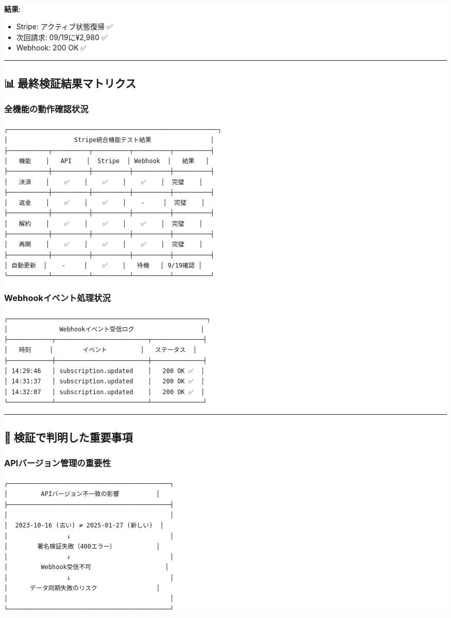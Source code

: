 **結果**: 
- Stripe: アクティブ状態復帰 ✅
- 次回請求: 09/19に¥2,980 ✅
- Webhook: 200 OK ✅

---

## 📊 最終検証結果マトリクス

### 全機能の動作確認状況

```
┌─────────────────────────────────────────────────────────┐
│                  Stripe統合機能テスト結果                │
├───────────┬──────────┬──────────┬──────────┬──────────┤
│   機能    │   API    │  Stripe  │ Webhook  │   結果   │
├───────────┼──────────┼──────────┼──────────┼──────────┤
│   決済    │    ✅    │    ✅    │    ✅    │  完璧    │
├───────────┼──────────┼──────────┼──────────┼──────────┤
│   返金    │    ✅    │    ✅    │    -     │  完璧    │
├───────────┼──────────┼──────────┼──────────┼──────────┤
│   解約    │    ✅    │    ✅    │    ✅    │  完璧    │
├───────────┼──────────┼──────────┼──────────┼──────────┤
│   再開    │    ✅    │    ✅    │    ✅    │  完璧    │
├───────────┼──────────┼──────────┼──────────┼──────────┤
│ 自動更新  │    -     │    ✅    │   待機   │ 9/19確認 │
└───────────┴──────────┴──────────┴──────────┴──────────┘
```

### Webhookイベント処理状況

```
┌──────────────────────────────────────────────────────┐
│              Webhookイベント受信ログ                  │
├────────────┬─────────────────────────┬──────────────┤
│   時刻     │        イベント         │   ステータス  │
├────────────┼─────────────────────────┼──────────────┤
│ 14:29:46   │ subscription.updated    │   200 OK ✅  │
│ 14:31:37   │ subscription.updated    │   200 OK ✅  │
│ 14:32:07   │ subscription.updated    │   200 OK ✅  │
└────────────┴─────────────────────────┴──────────────┘
```

---

## 🎯 検証で判明した重要事項

### APIバージョン管理の重要性

```
┌────────────────────────────────────────────┐
│         APIバージョン不一致の影響          │
├────────────────────────────────────────────┤
│                                            │
│  2023-10-16 (古い) ≠ 2025-01-27 (新しい)  │
│                ↓                           │
│        署名検証失敗（400エラー）           │
│                ↓                           │
│         Webhook受信不可                    │
│                ↓                           │
│      データ同期失敗のリスク                │
│                                            │
└────────────────────────────────────────────┘
```
